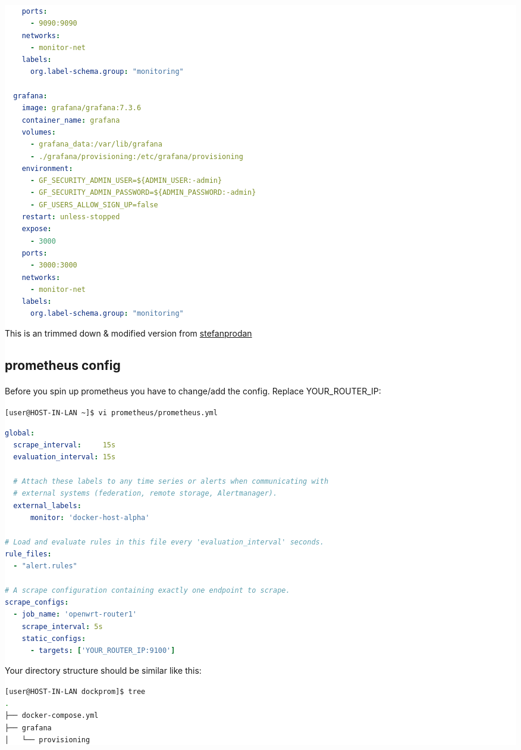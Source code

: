 ```yaml
    ports:
      - 9090:9090
    networks:
      - monitor-net
    labels:
      org.label-schema.group: "monitoring"

  grafana:
    image: grafana/grafana:7.3.6
    container_name: grafana
    volumes:
      - grafana_data:/var/lib/grafana
      - ./grafana/provisioning:/etc/grafana/provisioning
    environment:
      - GF_SECURITY_ADMIN_USER=${ADMIN_USER:-admin}
      - GF_SECURITY_ADMIN_PASSWORD=${ADMIN_PASSWORD:-admin}
      - GF_USERS_ALLOW_SIGN_UP=false
    restart: unless-stopped
    expose:
      - 3000
    ports:
      - 3000:3000
    networks:
      - monitor-net
    labels:
      org.label-schema.group: "monitoring"
```
This is an trimmed down & modified version from [stefanprodan](https://raw.githubusercontent.com/stefanprodan/dockprom/master/docker-compose.yml)

## prometheus config
Before you spin up prometheus you have to change/add the config. Replace YOUR_ROUTER_IP:
```bash
[user@HOST-IN-LAN ~]$ vi prometheus/prometheus.yml 
```
```yaml
global:
  scrape_interval:     15s
  evaluation_interval: 15s

  # Attach these labels to any time series or alerts when communicating with
  # external systems (federation, remote storage, Alertmanager).
  external_labels:
      monitor: 'docker-host-alpha'

# Load and evaluate rules in this file every 'evaluation_interval' seconds.
rule_files:
  - "alert.rules"

# A scrape configuration containing exactly one endpoint to scrape.
scrape_configs:
  - job_name: 'openwrt-router1'
    scrape_interval: 5s
    static_configs:
      - targets: ['YOUR_ROUTER_IP:9100']
```
Your directory structure should be similar like this:
```bash
[user@HOST-IN-LAN dockprom]$ tree
.
├── docker-compose.yml
├── grafana
│   └── provisioning
```